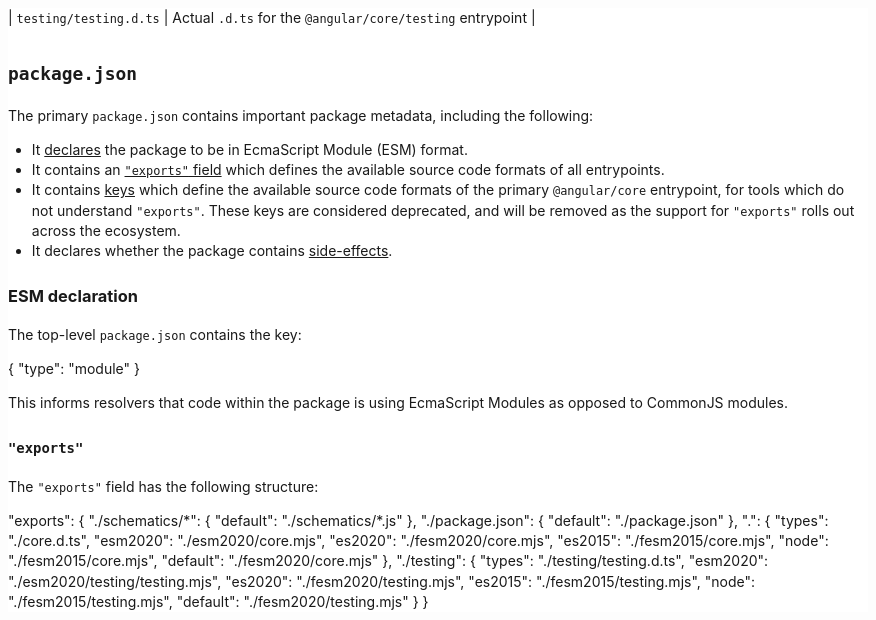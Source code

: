 | `testing/testing.d.ts`                                                                                                                    | Actual `.d.ts` for the `@angular/core/testing` entrypoint                                                                                                                                                    |

## `package.json`

The primary `package.json` contains important package metadata, including the following:

* It [declares](#esm-declaration) the package to be in EcmaScript Module (ESM) format.
* It contains an [`"exports"` field](#exports) which defines the available source code formats of all entrypoints.
* It contains [keys](#legacy-resolution-keys) which define the available source code formats of the primary `@angular/core` entrypoint, for tools which do not understand `"exports"`. These keys are considered deprecated, and will be removed as the support for `"exports"` rolls out across the ecosystem.
* It declares whether the package contains [side-effects](#side-effects).

### ESM declaration

The top-level `package.json` contains the key:

<code-example language="js">
{
  "type": "module"
}
</code-example>

This informs resolvers that code within the package is using EcmaScript Modules as opposed to CommonJS modules.

### `"exports"`

The `"exports"` field has the following structure:

<code-example language="js">
"exports": {
  "./schematics/*": {
    "default": "./schematics/*.js"
  },
  "./package.json": {
    "default": "./package.json"
  },
  ".": {
    "types": "./core.d.ts",
    "esm2020": "./esm2020/core.mjs",
    "es2020": "./fesm2020/core.mjs",
    "es2015": "./fesm2015/core.mjs",
    "node": "./fesm2015/core.mjs",
    "default": "./fesm2020/core.mjs"
  },
  "./testing": {
    "types": "./testing/testing.d.ts",
    "esm2020": "./esm2020/testing/testing.mjs",
    "es2020": "./fesm2020/testing.mjs",
    "es2015": "./fesm2015/testing.mjs",
    "node": "./fesm2015/testing.mjs",
    "default": "./fesm2020/testing.mjs"
  }
}
</code-example>
